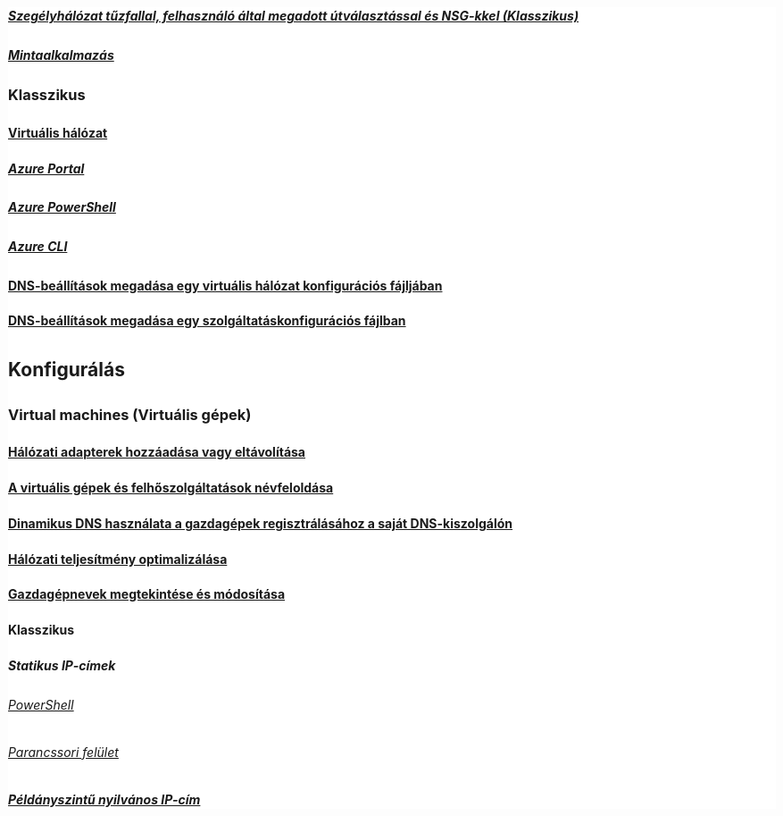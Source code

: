 ##### [Szegélyhálózat tűzfallal, felhasználó által megadott útválasztással és NSG-kkel (Klasszikus)](virtual-networks-dmz-nsg-fw-udr-asm.md)

##### [Mintaalkalmazás](virtual-networks-sample-app.md)

### Klasszikus
#### [Virtuális hálózat](create-virtual-network-classic.md)
##### [Azure Portal](virtual-networks-create-vnet-classic-pportal.md)
##### [Azure PowerShell](virtual-networks-create-vnet-classic-netcfg-ps.md)
##### [Azure CLI](virtual-networks-create-vnet-classic-cli.md)
#### [DNS-beállítások megadása egy virtuális hálózat konfigurációs fájljában](virtual-networks-specifying-a-dns-settings-in-a-virtual-network-configuration-file.md)
#### [DNS-beállítások megadása egy szolgáltatáskonfigurációs fájlban](virtual-networks-specifying-dns-settings-in-a-service-configuration-file.md)

## Konfigurálás
### Virtual machines (Virtuális gépek)
#### [Hálózati adapterek hozzáadása vagy eltávolítása](virtual-network-network-interface-vm.md)
#### [A virtuális gépek és felhőszolgáltatások névfeloldása](virtual-networks-name-resolution-for-vms-and-role-instances.md)
#### [Dinamikus DNS használata a gazdagépek regisztrálásához a saját DNS-kiszolgálón](virtual-networks-name-resolution-ddns.md)
#### [Hálózati teljesítmény optimalizálása](virtual-network-optimize-network-bandwidth.md)
#### [Gazdagépnevek megtekintése és módosítása](virtual-networks-viewing-and-modifying-hostnames.md)
#### Klasszikus
##### Statikus IP-címek
###### [PowerShell](virtual-networks-reserved-private-ip.md)
###### [Parancssori felület](virtual-networks-static-private-ip-classic-cli.md)
##### [Példányszintű nyilvános IP-cím](virtual-networks-instance-level-public-ip.md)
